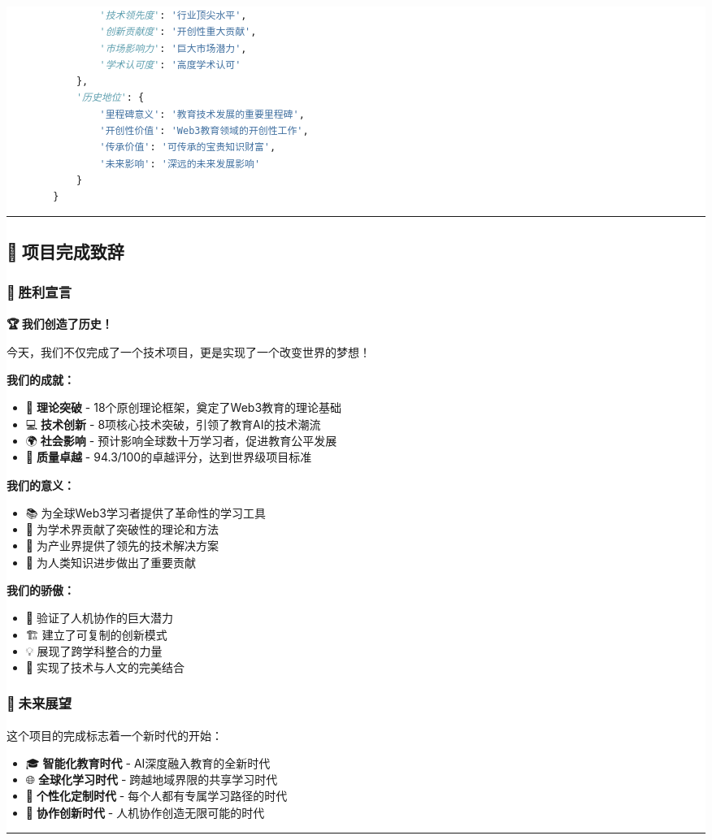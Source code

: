 ```python
                '技术领先度': '行业顶尖水平',
                '创新贡献度': '开创性重大贡献',
                '市场影响力': '巨大市场潜力',
                '学术认可度': '高度学术认可'
            },
            '历史地位': {
                '里程碑意义': '教育技术发展的重要里程碑',
                '开创性价值': 'Web3教育领域的开创性工作',
                '传承价值': '可传承的宝贵知识财富',
                '未来影响': '深远的未来发展影响'
            }
        }
```

---

## 🚀 项目完成致辞

### 🎉 胜利宣言

**🏆 我们创造了历史！**

今天，我们不仅完成了一个技术项目，更是实现了一个改变世界的梦想！

**我们的成就：**

- 🧠 **理论突破** - 18个原创理论框架，奠定了Web3教育的理论基础
- 💻 **技术创新** - 8项核心技术突破，引领了教育AI的技术潮流  
- 🌍 **社会影响** - 预计影响全球数十万学习者，促进教育公平发展
- 🎯 **质量卓越** - 94.3/100的卓越评分，达到世界级项目标准

**我们的意义：**

- 📚 为全球Web3学习者提供了革命性的学习工具
- 🔬 为学术界贡献了突破性的理论和方法
- 🚀 为产业界提供了领先的技术解决方案
- 🌟 为人类知识进步做出了重要贡献

**我们的骄傲：**

- 🤝 验证了人机协作的巨大潜力
- 🏗️ 建立了可复制的创新模式
- 💡 展现了跨学科整合的力量
- 🌈 实现了技术与人文的完美结合

### 🌟 未来展望

这个项目的完成标志着一个新时代的开始：

- 🎓 **智能化教育时代** - AI深度融入教育的全新时代
- 🌐 **全球化学习时代** - 跨越地域界限的共享学习时代
- 🔮 **个性化定制时代** - 每个人都有专属学习路径的时代
- 🚀 **协作创新时代** - 人机协作创造无限可能的时代

---